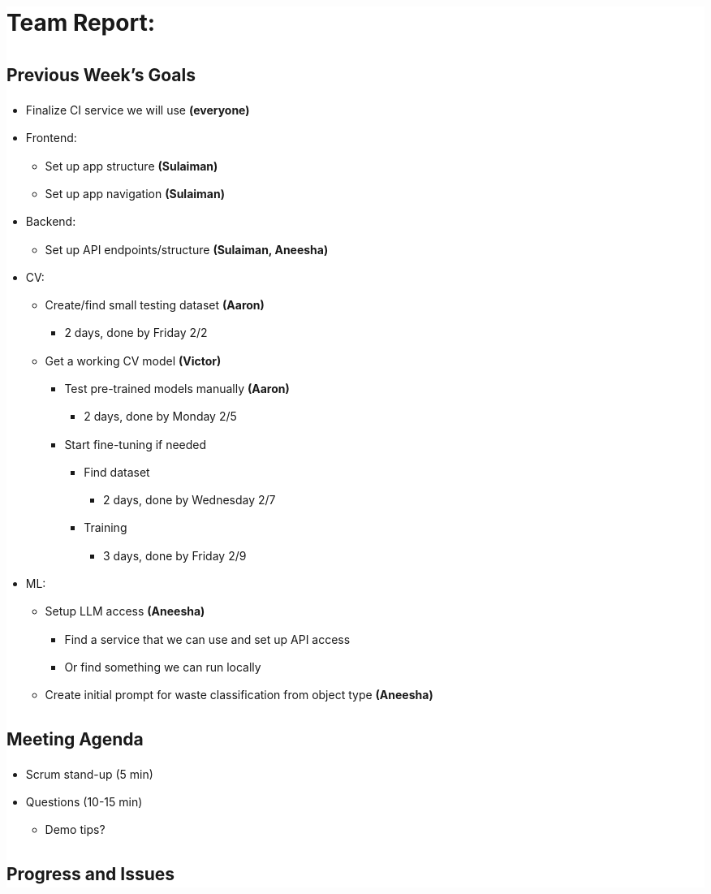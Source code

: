 Team Report:
============

Previous Week’s Goals
---------------------

*   Finalize CI service we will use **(everyone)**
    
*   Frontend:
    
    *   Set up app structure **(Sulaiman)**
        
    *   Set up app navigation **(Sulaiman)**
        
*   Backend:
    
    *   Set up API endpoints/structure **(Sulaiman, Aneesha)**
        
*   CV:
    
    *   Create/find small testing dataset **(Aaron)**
        
        *   2 days, done by Friday 2/2
            
    *   Get a working CV model **(Victor)**
        
        *   Test pre-trained models manually **(Aaron)**
            
            *   2 days, done by Monday 2/5
                
        *   Start fine-tuning if needed
            
            *   Find dataset
                
                *   2 days, done by Wednesday 2/7
                    
            *   Training
                
                *   3 days, done by Friday 2/9
                    
*   ML:
    
    *   Setup LLM access **(Aneesha)**
        
        *   Find a service that we can use and set up API access
            
        *   Or find something we can run locally
            
    *   Create initial prompt for waste classification from object type **(Aneesha)**
        

Meeting Agenda
--------------

*   Scrum stand-up (5 min)
    
*   Questions (10-15 min)
    
    *   Demo tips?
        

Progress and Issues
-------------------
